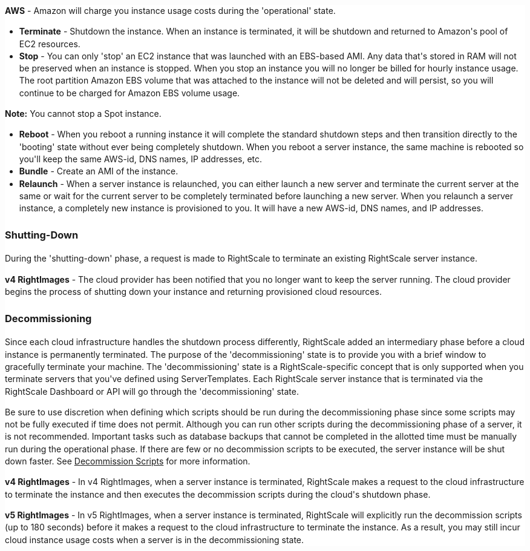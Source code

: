 **AWS** - Amazon will charge you instance usage costs during the 'operational' state.

* **Terminate** - Shutdown the instance. When an instance is terminated, it will be shutdown and returned to Amazon's pool of EC2 resources.
* **Stop** - You can only 'stop' an EC2 instance that was launched with an EBS-based AMI. Any data that's stored in RAM will not be preserved when an instance is stopped. When you stop an instance you will no longer be billed for hourly instance usage. The root partition Amazon EBS volume that was attached to the instance will not be deleted and will persist, so you will continue to be charged for Amazon EBS volume usage.

**Note:** You cannot stop a Spot instance.

* **Reboot** - When you reboot a running instance it will complete the standard shutdown steps and then transition directly to the 'booting' state without ever being completely shutdown. When you reboot a server instance, the same machine is rebooted so you'll keep the same AWS-id, DNS names, IP addresses, etc.
* **Bundle** - Create an AMI of the instance.
* **Relaunch** - When a server instance is relaunched, you can either launch a new server and terminate the current server at the same or wait for the current server to be completely terminated before launching a new server. When you relaunch a server instance, a completely new instance is provisioned to you. It will have a new AWS-id, DNS names, and IP addresses.

### Shutting-Down

During the 'shutting-down' phase, a request is made to RightScale to terminate an existing RightScale server instance.

**v4 RightImages** - The cloud provider has been notified that you no longer want to keep the server running. The cloud provider begins the process of shutting down your instance and returning provisioned cloud resources.

### Decommissioning

Since each cloud infrastructure handles the shutdown process differently, RightScale added an intermediary phase before a cloud instance is permanently terminated. The purpose of the 'decommissioning' state is to provide you with a brief window to gracefully terminate your machine. The 'decommissioning' state is a RightScale-specific concept that is only supported when you terminate servers that you've defined using ServerTemplates. Each RightScale server instance that is terminated via the RightScale Dashboard or API will go through the 'decommissioning' state.

Be sure to use discretion when defining which scripts should be run during the decommissioning phase since some scripts may not be fully executed if time does not permit. Although you can run other scripts during the decommissioning phase of a server, it is not recommended. Important tasks such as database backups that cannot be completed in the allotted time must be manually run during the operational phase. If there are few or no decommission scripts to be executed, the server instance will be shut down faster. See [Decommission Scripts](/cm/dashboard/design/rightscripts/index.html#decommission-rightscripts) for more information.

**v4 RightImages** - In v4 RightImages, when a server instance is terminated, RightScale makes a request to the cloud infrastructure to terminate the instance and then executes the decommission scripts during the cloud's shutdown phase.

**v5 RightImages** - In v5 RightImages, when a server instance is terminated, RightScale will explicitly run the decommission scripts (up to 180 seconds) before it makes a request to the cloud infrastructure to terminate the instance. As a result, you may still incur cloud instance usage costs when a server is in the decommissioning state.

